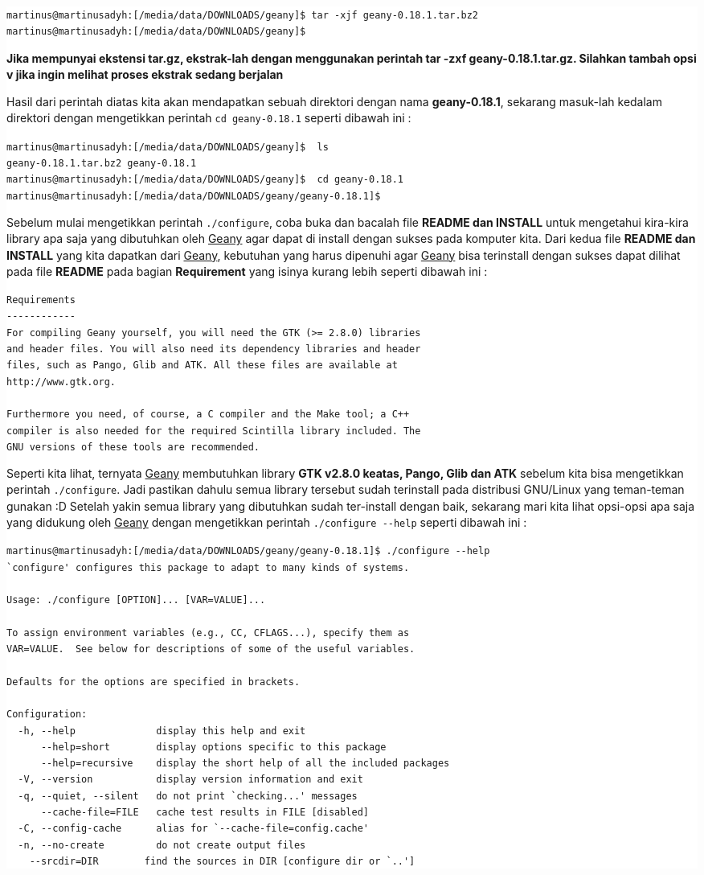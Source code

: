     martinus@martinusadyh:[/media/data/DOWNLOADS/geany]$ tar -xjf geany-0.18.1.tar.bz2 
    martinus@martinusadyh:[/media/data/DOWNLOADS/geany]$ 

**Jika mempunyai ekstensi tar.gz, ekstrak-lah dengan menggunakan perintah tar -zxf geany-0.18.1.tar.gz. Silahkan tambah opsi v jika ingin melihat proses ekstrak sedang berjalan**

Hasil dari perintah diatas kita akan mendapatkan sebuah direktori dengan nama **geany-0.18.1**, sekarang masuk-lah kedalam direktori dengan mengetikkan perintah `cd geany-0.18.1` seperti dibawah ini :

    martinus@martinusadyh:[/media/data/DOWNLOADS/geany]$  ls
    geany-0.18.1.tar.bz2 geany-0.18.1
    martinus@martinusadyh:[/media/data/DOWNLOADS/geany]$  cd geany-0.18.1
    martinus@martinusadyh:[/media/data/DOWNLOADS/geany/geany-0.18.1]$   

Sebelum mulai mengetikkan perintah `./configure`, coba buka dan bacalah file **README dan INSTALL** untuk mengetahui kira-kira library apa saja yang dibutuhkan oleh [Geany](http://www.geany.org/) agar dapat di install dengan sukses pada komputer kita. Dari kedua file **README dan INSTALL** yang kita dapatkan dari [Geany](http://www.geany.org/), kebutuhan yang harus dipenuhi agar [Geany](http://www.geany.org/) bisa terinstall dengan sukses dapat dilihat pada file **README** pada bagian **Requirement** yang isinya kurang lebih seperti dibawah ini :
    
    Requirements
    ------------
    For compiling Geany yourself, you will need the GTK (>= 2.8.0) libraries
    and header files. You will also need its dependency libraries and header
    files, such as Pango, Glib and ATK. All these files are available at
    http://www.gtk.org.
    
    Furthermore you need, of course, a C compiler and the Make tool; a C++
    compiler is also needed for the required Scintilla library included. The
    GNU versions of these tools are recommended.

Seperti kita lihat, ternyata [Geany](http://www.geany.org/) membutuhkan library **GTK v2.8.0 keatas, Pango, Glib dan ATK** sebelum kita bisa mengetikkan perintah `./configure`. Jadi pastikan dahulu semua library tersebut sudah terinstall pada distribusi GNU/Linux yang teman-teman gunakan :D Setelah yakin semua library yang dibutuhkan sudah ter-install dengan baik, sekarang mari kita lihat opsi-opsi apa saja yang didukung oleh [Geany](http://www.geany.org/)  dengan mengetikkan perintah `./configure --help` seperti dibawah ini :

    martinus@martinusadyh:[/media/data/DOWNLOADS/geany/geany-0.18.1]$ ./configure --help
    `configure' configures this package to adapt to many kinds of systems.

    Usage: ./configure [OPTION]... [VAR=VALUE]...

    To assign environment variables (e.g., CC, CFLAGS...), specify them as
    VAR=VALUE.  See below for descriptions of some of the useful variables.

    Defaults for the options are specified in brackets.

    Configuration:
      -h, --help              display this help and exit
          --help=short        display options specific to this package
          --help=recursive    display the short help of all the included packages
      -V, --version           display version information and exit
      -q, --quiet, --silent   do not print `checking...' messages
          --cache-file=FILE   cache test results in FILE [disabled]
      -C, --config-cache      alias for `--cache-file=config.cache'
      -n, --no-create         do not create output files
        --srcdir=DIR        find the sources in DIR [configure dir or `..']
